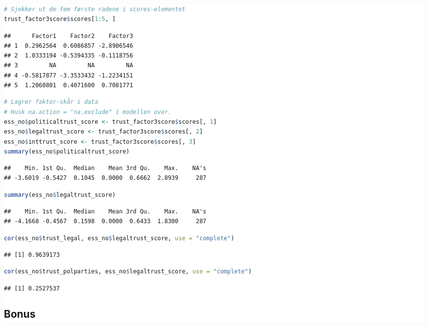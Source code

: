 ``` r
# Sjekker ut de fem første radene i scores-elementet
trust_factor3score$scores[1:5, ]
```

    ##      Factor1    Factor2    Factor3
    ## 1  0.2962564  0.6086857 -2.8906546
    ## 2  1.0333194 -0.5394335 -0.1118756
    ## 3         NA         NA         NA
    ## 4 -0.5817877 -3.3533432 -1.2234151
    ## 5  1.2060801  0.4071600  0.7081771

``` r
# Lagrer faktor-skår i data
# Husk na.action = "na.exclude" i modellen over.
ess_no$politicaltrust_score <- trust_factor3score$scores[, 1]
ess_no$legaltrust_score <- trust_factor3score$scores[, 2]
ess_no$inttrust_score <- trust_factor3score$scores[, 3]
summary(ess_no$politicaltrust_score)
```

    ##    Min. 1st Qu.  Median    Mean 3rd Qu.    Max.    NA's 
    ## -3.6019 -0.5427  0.1045  0.0000  0.6662  2.8939     287

``` r
summary(ess_no$legaltrust_score)
```

    ##    Min. 1st Qu.  Median    Mean 3rd Qu.    Max.    NA's 
    ## -4.1668 -0.4567  0.1598  0.0000  0.6433  1.8300     287

``` r
cor(ess_no$trust_legal, ess_no$legaltrust_score, use = "complete") 
```

    ## [1] 0.9639173

``` r
cor(ess_no$trust_polparties, ess_no$legaltrust_score, use = "complete")
```

    ## [1] 0.2527537

## Bonus
